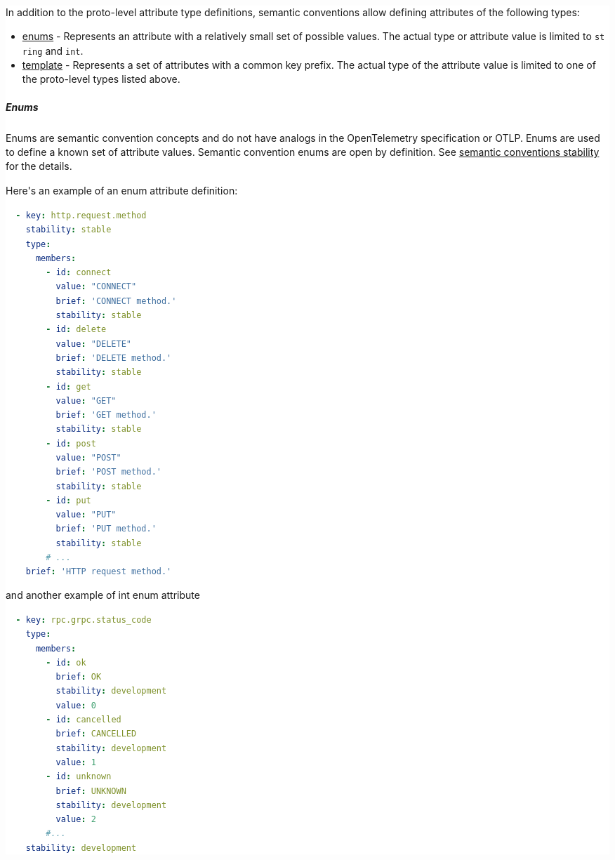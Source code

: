 In addition to the proto-level attribute type definitions, semantic conventions allow defining attributes of the following types:

- [enums](#enums) - Represents an attribute with a relatively small set of possible values. The actual type or attribute value is limited to `string` and `int`.
- [template](#template-type) - Represents a set of attributes with a common key prefix. The actual type of the attribute value is limited to one of the proto-level types listed above.

##### Enums

Enums are semantic convention concepts and do not have analogs in the OpenTelemetry specification or OTLP. Enums are used to define a known set of attribute values. Semantic convention enums are open by definition. See [semantic conventions stability](https://github.com/open-telemetry/opentelemetry-specification/blob/v1.47.0/specification/versioning-and-stability.md#semantic-conventions-stability) for the details.

Here's an example of an enum attribute definition:

```yaml
  - key: http.request.method
    stability: stable
    type:
      members:
        - id: connect
          value: "CONNECT"
          brief: 'CONNECT method.'
          stability: stable
        - id: delete
          value: "DELETE"
          brief: 'DELETE method.'
          stability: stable
        - id: get
          value: "GET"
          brief: 'GET method.'
          stability: stable
        - id: post
          value: "POST"
          brief: 'POST method.'
          stability: stable
        - id: put
          value: "PUT"
          brief: 'PUT method.'
          stability: stable
        # ...           
    brief: 'HTTP request method.'
```

and another example of int enum attribute

```yaml
  - key: rpc.grpc.status_code
    type:
      members:
        - id: ok
          brief: OK
          stability: development
          value: 0
        - id: cancelled
          brief: CANCELLED
          stability: development
          value: 1
        - id: unknown
          brief: UNKNOWN
          stability: development
          value: 2
        #... 
    stability: development
```